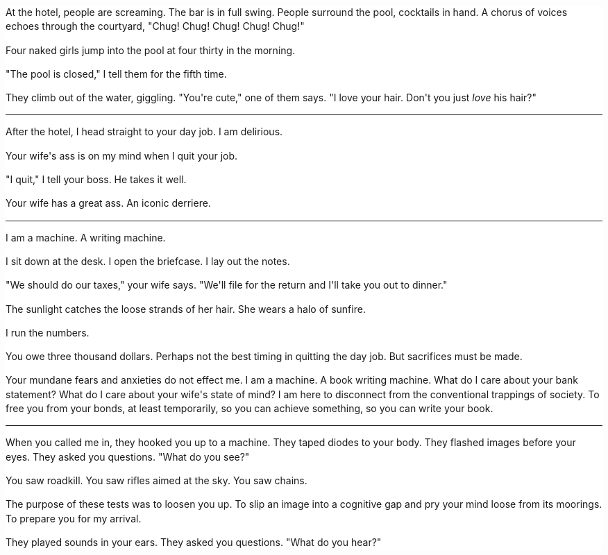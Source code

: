 At the hotel, people are screaming. The bar is in full swing. People
surround the pool, cocktails in hand. A chorus of voices echoes through the
courtyard, "Chug! Chug! Chug! Chug! Chug!"

Four naked girls jump into the pool at four thirty in the morning.

"The pool is closed," I tell them for the fifth time.

They climb out of the water, giggling. "You're cute," one of them says. "I
love your hair. Don't you just *love* his hair?"

---

After the hotel, I head straight to your day job. I am delirious.

Your wife's ass is on my mind when I quit your job.

"I quit," I tell your boss. He takes it well.

Your wife has a great ass. An iconic derriere.

---

I am a machine. A writing machine.

I sit down at the desk. I open the briefcase. I lay out the notes.

"We should do our taxes," your wife says. "We'll file for the return and
I'll take you out to dinner."

The sunlight catches the loose strands of her hair. She wears a halo of
sunfire.

I run the numbers.

You owe three thousand dollars. Perhaps not the best timing in quitting the
day job. But sacrifices must be made.

Your mundane fears and anxieties do not effect me. I am a machine. A book
writing machine. What do I care about your bank statement? What do I care
about your wife's state of mind? I am here to disconnect from the
conventional trappings of society. To free you from your bonds, at least
temporarily, so you can achieve something, so you can write your book.

---



When you called me in, they hooked you up to a machine. They taped diodes to
your body. They flashed images before your eyes. They asked you questions.
"What do you see?"

You saw roadkill. You saw rifles aimed at the sky. You saw chains.

The purpose of these tests was to loosen you up. To slip an image into a
cognitive gap and pry your mind loose from its moorings. To prepare you for
my arrival.

They played sounds in your ears. They asked you questions. "What do you
hear?"
